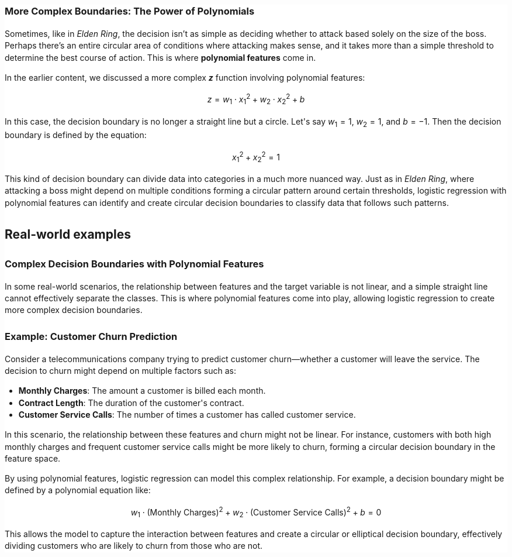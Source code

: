 ### More Complex Boundaries: The Power of Polynomials

Sometimes, like in *Elden Ring*, the decision isn’t as simple as deciding whether to attack based solely on the size of the boss. Perhaps there’s an entire circular area of conditions where attacking makes sense, and it takes more than a simple threshold to determine the best course of action. This is where **polynomial features** come in.

In the earlier content, we discussed a more complex **$z$** function involving polynomial features:

$$
z = w_1 \cdot x_1^2 + w_2 \cdot x_2^2 + b
$$

In this case, the decision boundary is no longer a straight line but a circle. Let's say $w_1 = 1$, $w_2 = 1$, and $b = -1$. Then the decision boundary is defined by the equation:

$$
x_1^2 + x_2^2 = 1
$$

This kind of decision boundary can divide data into categories in a much more nuanced way. Just as in *Elden Ring*, where attacking a boss might depend on multiple conditions forming a circular pattern around certain thresholds, logistic regression with polynomial features can identify and create circular decision boundaries to classify data that follows such patterns.

## Real-world examples

### Complex Decision Boundaries with Polynomial Features

In some real-world scenarios, the relationship between features and the target variable is not linear, and a simple straight line cannot effectively separate the classes. This is where polynomial features come into play, allowing logistic regression to create more complex decision boundaries.

### Example: Customer Churn Prediction

Consider a telecommunications company trying to predict customer churn—whether a customer will leave the service. The decision to churn might depend on multiple factors such as:

- **Monthly Charges**: The amount a customer is billed each month.
- **Contract Length**: The duration of the customer's contract.
- **Customer Service Calls**: The number of times a customer has called customer service.

In this scenario, the relationship between these features and churn might not be linear. For instance, customers with both high monthly charges and frequent customer service calls might be more likely to churn, forming a circular decision boundary in the feature space.

By using polynomial features, logistic regression can model this complex relationship. For example, a decision boundary might be defined by a polynomial equation like:

$$
w_1 \cdot (\text{Monthly Charges})^2 + w_2 \cdot (\text{Customer Service Calls})^2 + b = 0
$$

This allows the model to capture the interaction between features and create a circular or elliptical decision boundary, effectively dividing customers who are likely to churn from those who are not.
